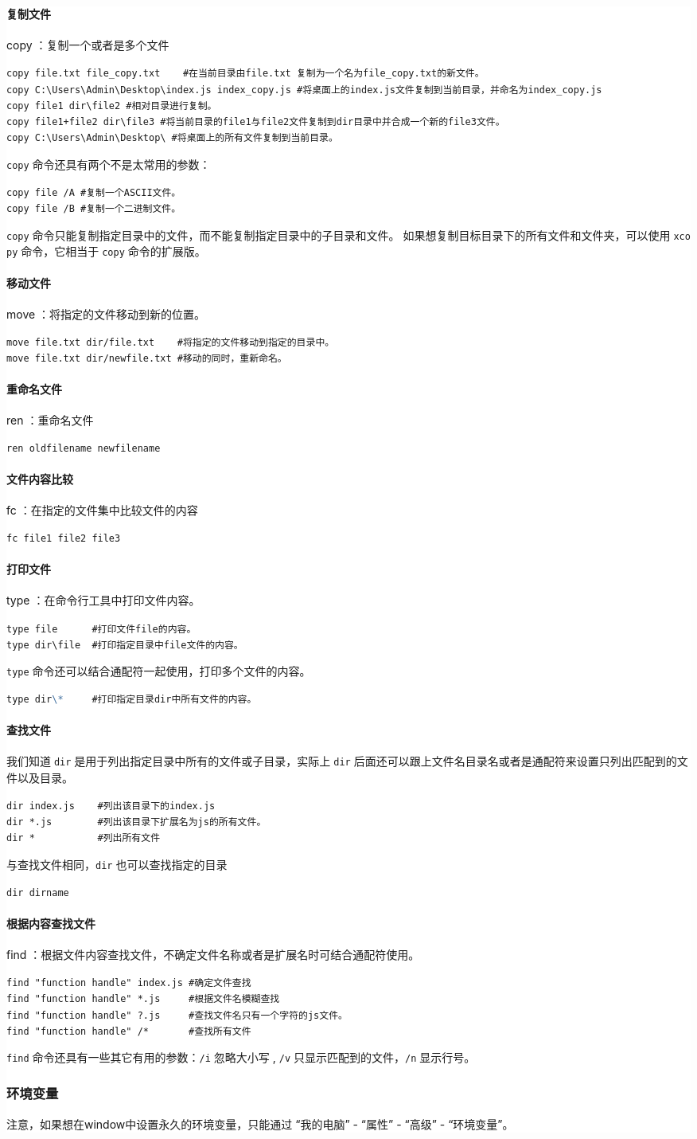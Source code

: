 #### 复制文件
copy ：复制一个或者是多个文件
```markdown
copy file.txt file_copy.txt    #在当前目录由file.txt 复制为一个名为file_copy.txt的新文件。
copy C:\Users\Admin\Desktop\index.js index_copy.js #将桌面上的index.js文件复制到当前目录，并命名为index_copy.js
copy file1 dir\file2 #相对目录进行复制。
copy file1+file2 dir\file3 #将当前目录的file1与file2文件复制到dir目录中并合成一个新的file3文件。
copy C:\Users\Admin\Desktop\ #将桌面上的所有文件复制到当前目录。
```
`copy` 命令还具有两个不是太常用的参数：
```markdown
copy file /A #复制一个ASCII文件。
copy file /B #复制一个二进制文件。
```
`copy` 命令只能复制指定目录中的文件，而不能复制指定目录中的子目录和文件。
如果想复制目标目录下的所有文件和文件夹，可以使用 `xcopy` 命令，它相当于 `copy` 命令的扩展版。
#### 移动文件
move ：将指定的文件移动到新的位置。
```markdown
move file.txt dir/file.txt    #将指定的文件移动到指定的目录中。
move file.txt dir/newfile.txt #移动的同时，重新命名。
```
#### 重命名文件
ren ：重命名文件
```markdown
ren oldfilename newfilename
```
#### 文件内容比较
fc ：在指定的文件集中比较文件的内容
```markdown
fc file1 file2 file3
```
#### 打印文件
type ：在命令行工具中打印文件内容。
```markdown
type file      #打印文件file的内容。
type dir\file  #打印指定目录中file文件的内容。
```
`type` 命令还可以结合通配符一起使用，打印多个文件的内容。
```markdown
type dir\*     #打印指定目录dir中所有文件的内容。
```
#### 查找文件
我们知道 `dir` 是用于列出指定目录中所有的文件或子目录，实际上 `dir` 后面还可以跟上文件名目录名或者是通配符来设置只列出匹配到的文件以及目录。
```markdown
dir index.js    #列出该目录下的index.js
dir *.js        #列出该目录下扩展名为js的所有文件。
dir *           #列出所有文件 
```
与查找文件相同，`dir` 也可以查找指定的目录
```markdown
dir dirname
```
#### 根据内容查找文件
find ：根据文件内容查找文件，不确定文件名称或者是扩展名时可结合通配符使用。
```markdown
find "function handle" index.js #确定文件查找
find "function handle" *.js     #根据文件名模糊查找
find "function handle" ?.js     #查找文件名只有一个字符的js文件。
find "function handle" /*       #查找所有文件
```
`find` 命令还具有一些其它有用的参数：`/i` 忽略大小写 , `/v` 只显示匹配到的文件，`/n` 显示行号。
### 环境变量
注意，如果想在window中设置永久的环境变量，只能通过 “我的电脑” - “属性” - “高级” - “环境变量”。